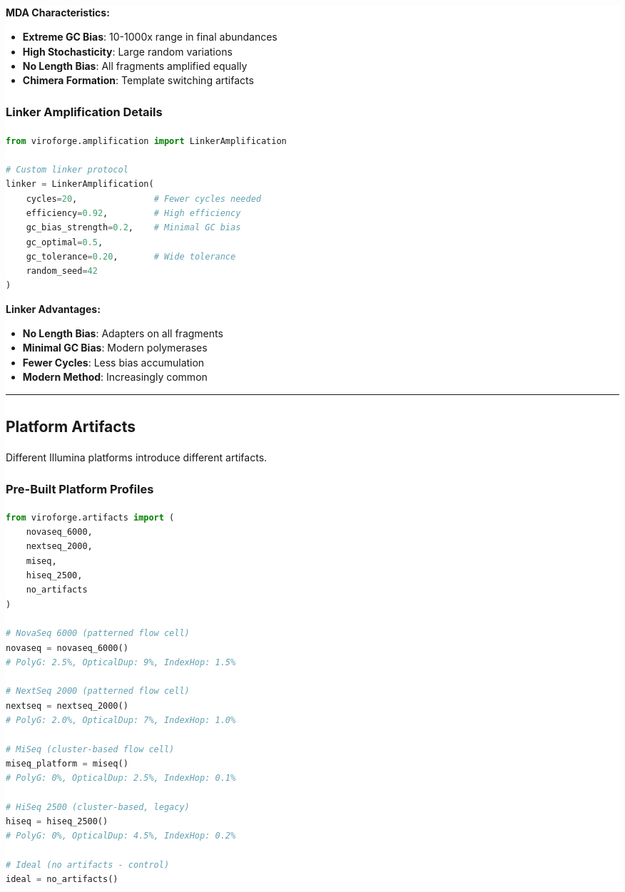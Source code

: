 
**MDA Characteristics:**
- **Extreme GC Bias**: 10-1000x range in final abundances
- **High Stochasticity**: Large random variations
- **No Length Bias**: All fragments amplified equally
- **Chimera Formation**: Template switching artifacts

### Linker Amplification Details

```python
from viroforge.amplification import LinkerAmplification

# Custom linker protocol
linker = LinkerAmplification(
    cycles=20,               # Fewer cycles needed
    efficiency=0.92,         # High efficiency
    gc_bias_strength=0.2,    # Minimal GC bias
    gc_optimal=0.5,
    gc_tolerance=0.20,       # Wide tolerance
    random_seed=42
)
```

**Linker Advantages:**
- **No Length Bias**: Adapters on all fragments
- **Minimal GC Bias**: Modern polymerases
- **Fewer Cycles**: Less bias accumulation
- **Modern Method**: Increasingly common

---

## Platform Artifacts

Different Illumina platforms introduce different artifacts.

### Pre-Built Platform Profiles

```python
from viroforge.artifacts import (
    novaseq_6000,
    nextseq_2000,
    miseq,
    hiseq_2500,
    no_artifacts
)

# NovaSeq 6000 (patterned flow cell)
novaseq = novaseq_6000()
# PolyG: 2.5%, OpticalDup: 9%, IndexHop: 1.5%

# NextSeq 2000 (patterned flow cell)
nextseq = nextseq_2000()
# PolyG: 2.0%, OpticalDup: 7%, IndexHop: 1.0%

# MiSeq (cluster-based flow cell)
miseq_platform = miseq()
# PolyG: 0%, OpticalDup: 2.5%, IndexHop: 0.1%

# HiSeq 2500 (cluster-based, legacy)
hiseq = hiseq_2500()
# PolyG: 0%, OpticalDup: 4.5%, IndexHop: 0.2%

# Ideal (no artifacts - control)
ideal = no_artifacts()
```
